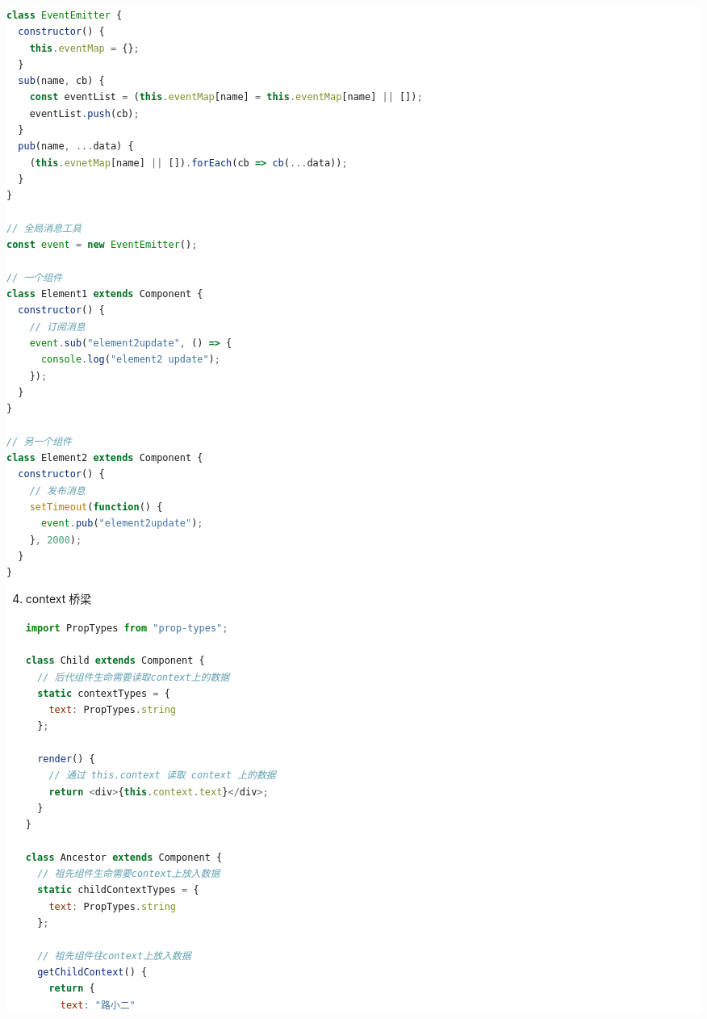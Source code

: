    ```js
   class EventEmitter {
     constructor() {
       this.eventMap = {};
     }
     sub(name, cb) {
       const eventList = (this.eventMap[name] = this.eventMap[name] || []);
       eventList.push(cb);
     }
     pub(name, ...data) {
       (this.evnetMap[name] || []).forEach(cb => cb(...data));
     }
   }

   // 全局消息工具
   const event = new EventEmitter();

   // 一个组件
   class Element1 extends Component {
     constructor() {
       // 订阅消息
       event.sub("element2update", () => {
         console.log("element2 update");
       });
     }
   }

   // 另一个组件
   class Element2 extends Component {
     constructor() {
       // 发布消息
       setTimeout(function() {
         event.pub("element2update");
       }, 2000);
     }
   }
   ```

4. context 桥梁

   ```js
   import PropTypes from "prop-types";

   class Child extends Component {
     // 后代组件生命需要读取context上的数据
     static contextTypes = {
       text: PropTypes.string
     };

     render() {
       // 通过 this.context 读取 context 上的数据
       return <div>{this.context.text}</div>;
     }
   }

   class Ancestor extends Component {
     // 祖先组件生命需要context上放入数据
     static childContextTypes = {
       text: PropTypes.string
     };

     // 祖先组件往context上放入数据
     getChildContext() {
       return {
         text: "路小二"
   ```